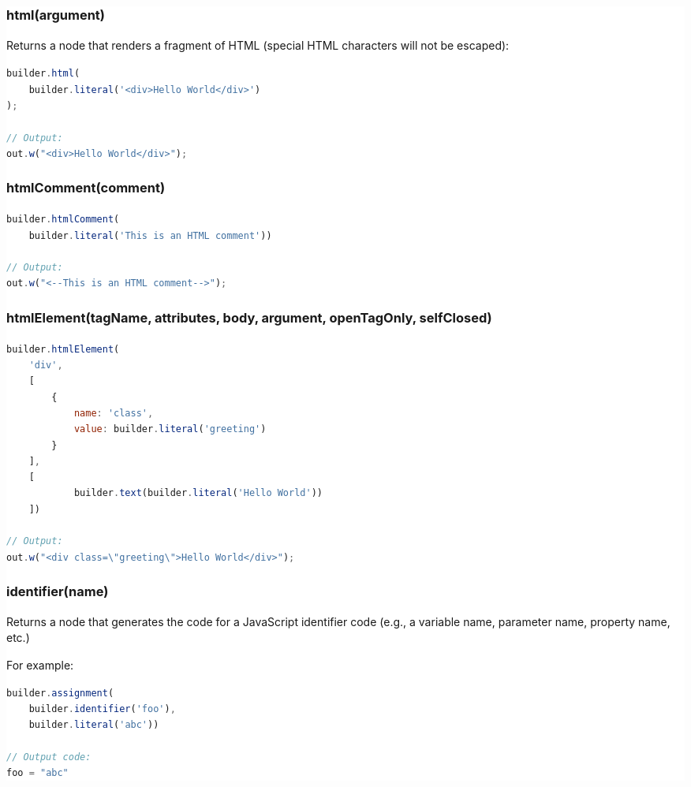 ```javascript
```

### html(argument)

Returns a node that renders a fragment of HTML (special HTML characters will not be escaped):

```javascript
builder.html(
    builder.literal('<div>Hello World</div>')
);

// Output:
out.w("<div>Hello World</div>");
```

### htmlComment(comment)

```javascript
builder.htmlComment(
    builder.literal('This is an HTML comment'))

// Output:
out.w("<--This is an HTML comment-->");
```

### htmlElement(tagName, attributes, body, argument, openTagOnly, selfClosed)

```javascript
builder.htmlElement(
    'div',
    [
        {
            name: 'class',
            value: builder.literal('greeting')
        }
    ],
    [
            builder.text(builder.literal('Hello World'))
    ])

// Output:
out.w("<div class=\"greeting\">Hello World</div>");
```

### identifier(name)

Returns a node that generates the code for a JavaScript identifier code (e.g., a variable name, parameter name, property name, etc.)

For example:

```javascript
builder.assignment(
    builder.identifier('foo'),
    builder.literal('abc'))

// Output code:
foo = "abc"
```

